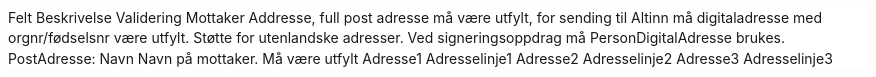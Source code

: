 <thead>

<tr>

<th>Felt</th>

<th colspan="2">Beskrivelse</th>

<th>Validering</th>

</tr>

</thead>

<tbody>

<tr>

<td rowspan="12">Mottaker</td>

<td colspan="2">Addresse, full post adresse må være utfylt, for sending til Altinn må digitaladresse med orgnr/fødselsnr være utfylt. Støtte for utenlandske adresser.</td>
<td>Ved signeringsoppdrag må PersonDigitalAdresse brukes.</td>
</tr>

<tr>
<th colspan="2">PostAdresse:</th>
</tr>

<tr>

<td>Navn</td>

<td>Navn på mottaker.</td>

<td>Må være utfylt</td>

</tr>

<tr>

<td>Adresse1</td>

<td>Adresselinje1</td>

</tr>

<tr>

<td>Adresse2</td>

<td>Adresselinje2</td>

</tr>

<tr>

<td>Adresse3</td>

<td>Adresselinje3</td>

</tr>

<tr>
